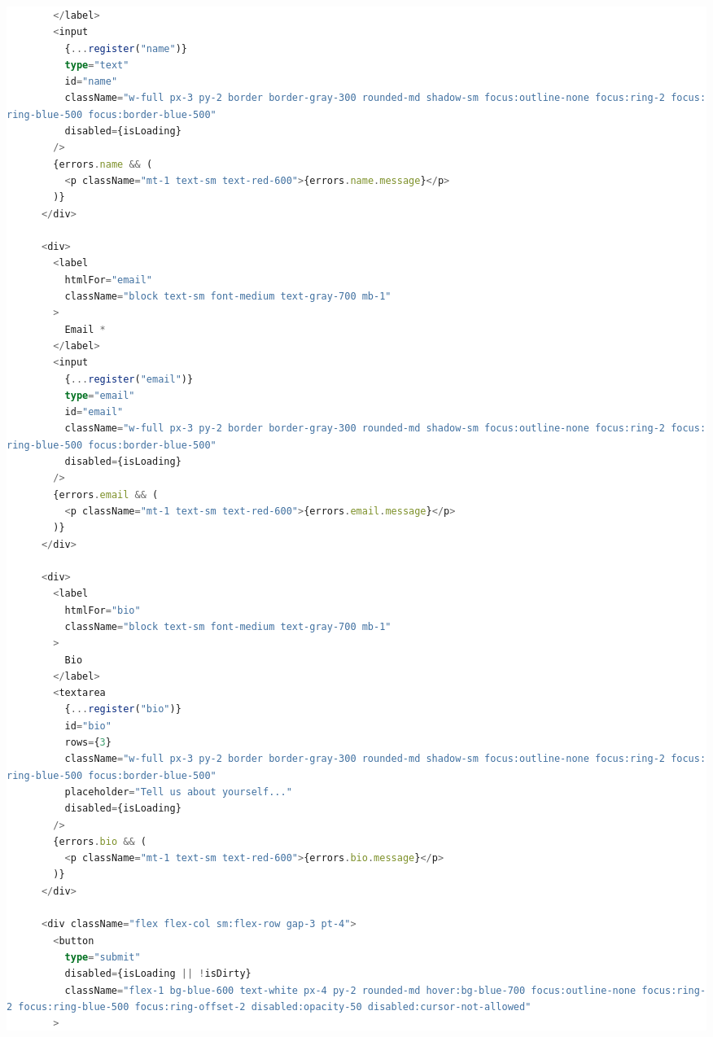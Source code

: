 ```typescript
        </label>
        <input
          {...register("name")}
          type="text"
          id="name"
          className="w-full px-3 py-2 border border-gray-300 rounded-md shadow-sm focus:outline-none focus:ring-2 focus:ring-blue-500 focus:border-blue-500"
          disabled={isLoading}
        />
        {errors.name && (
          <p className="mt-1 text-sm text-red-600">{errors.name.message}</p>
        )}
      </div>

      <div>
        <label
          htmlFor="email"
          className="block text-sm font-medium text-gray-700 mb-1"
        >
          Email *
        </label>
        <input
          {...register("email")}
          type="email"
          id="email"
          className="w-full px-3 py-2 border border-gray-300 rounded-md shadow-sm focus:outline-none focus:ring-2 focus:ring-blue-500 focus:border-blue-500"
          disabled={isLoading}
        />
        {errors.email && (
          <p className="mt-1 text-sm text-red-600">{errors.email.message}</p>
        )}
      </div>

      <div>
        <label
          htmlFor="bio"
          className="block text-sm font-medium text-gray-700 mb-1"
        >
          Bio
        </label>
        <textarea
          {...register("bio")}
          id="bio"
          rows={3}
          className="w-full px-3 py-2 border border-gray-300 rounded-md shadow-sm focus:outline-none focus:ring-2 focus:ring-blue-500 focus:border-blue-500"
          placeholder="Tell us about yourself..."
          disabled={isLoading}
        />
        {errors.bio && (
          <p className="mt-1 text-sm text-red-600">{errors.bio.message}</p>
        )}
      </div>

      <div className="flex flex-col sm:flex-row gap-3 pt-4">
        <button
          type="submit"
          disabled={isLoading || !isDirty}
          className="flex-1 bg-blue-600 text-white px-4 py-2 rounded-md hover:bg-blue-700 focus:outline-none focus:ring-2 focus:ring-blue-500 focus:ring-offset-2 disabled:opacity-50 disabled:cursor-not-allowed"
        >
```